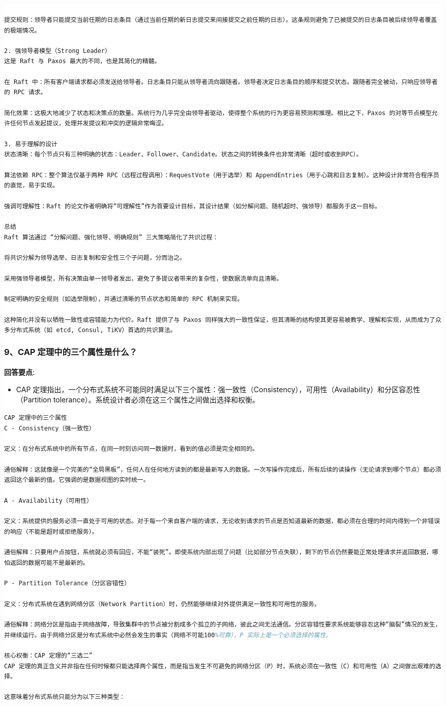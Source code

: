 ```tex

提交规则：领导者只能提交当前任期的日志条目（通过当前任期的新日志提交来间接提交之前任期的日志）。这条规则避免了已被提交的日志条目被后续领导者覆盖的极端情况。

2. 强领导者模型（Strong Leader）
这是 Raft 与 Paxos 最大的不同，也是其简化的精髓。

在 Raft 中：所有客户端请求都必须发送给领导者。日志条目只能从领导者流向跟随者。领导者决定日志条目的顺序和提交状态。跟随者完全被动，只响应领导者的 RPC 请求。

简化效果：这极大地减少了状态和决策点的数量。系统行为几乎完全由领导者驱动，使得整个系统的行为更容易预测和推理。相比之下，Paxos 的对等节点模型允许任何节点发起提议，处理并发提议和冲突的逻辑非常晦涩。

3. 易于理解的设计
状态清晰：每个节点只有三种明确的状态：Leader、Follower、Candidate。状态之间的转换条件也非常清晰（超时或收到RPC）。

算法依赖 RPC：整个算法仅基于两种 RPC（远程过程调用）：RequestVote（用于选举）和 AppendEntries（用于心跳和日志复制）。这种设计非常符合程序员的直觉，易于实现。

强调可理解性：Raft 的论文作者明确将“可理解性”作为首要设计目标，其设计结果（如分解问题、随机超时、强领导）都服务于这一目标。

总结
Raft 算法通过 “分解问题、强化领导、明确规则” 三大策略简化了共识过程：

将共识分解为领导选举、日志复制和安全性三个子问题，分而治之。

采用强领导者模型，所有决策由单一领导者发出，避免了多提议者带来的复杂性，使数据流单向且清晰。

制定明确的安全规则（如选举限制），并通过清晰的节点状态和简单的 RPC 机制来实现。

这种简化并没有以牺牲一致性或容错能力为代价。Raft 提供了与 Paxos 同样强大的一致性保证，但其清晰的结构使其更容易被教学、理解和实现，从而成为了众多分布式系统（如 etcd, Consul, TiKV）首选的共识算法。
```



### 9、CAP 定理中的三个属性是什么？

**回答要点**:

- CAP 定理指出，一个分布式系统不可能同时满足以下三个属性：强一致性（Consistency），可用性（Availability）和分区容忍性（Partition tolerance）。系统设计者必须在这三个属性之间做出选择和权衡。

```tex
CAP 定理中的三个属性
C - Consistency（强一致性）

定义：在分布式系统中的所有节点，在同一时刻访问同一数据时，看到的值必须是完全相同的。

通俗解释：这就像是一个完美的“全局黑板”，任何人在任何地方读到的都是最新写入的数据。一次写操作完成后，所有后续的读操作（无论请求到哪个节点）都必须返回这个最新的值。它强调的是数据视图的实时统一。

A - Availability（可用性）

定义：系统提供的服务必须一直处于可用的状态。对于每一个来自客户端的请求，无论收到请求的节点是否知道最新的数据，都必须在合理的时间内得到一个非错误的响应（不能是超时或拒绝服务）。

通俗解释：只要用户点按钮，系统就必须有回应，不能“装死”。即使系统内部出现了问题（比如部分节点失联），剩下的节点仍然要能正常处理请求并返回数据，哪怕返回的数据可能不是最新的。

P - Partition Tolerance（分区容错性）

定义：分布式系统在遇到网络分区（Network Partition）时，仍然能够继续对外提供满足一致性和可用性的服务。

通俗解释：网络分区是指由于网络故障，导致集群中的节点被分割成多个孤立的子网络，彼此之间无法通信。分区容错性要求系统能够容忍这种“脑裂”情况的发生，并继续运行。由于网络分区是分布式系统中必然会发生的事实（网络不可能100%可靠），P 实际上是一个必须选择的属性。

核心权衡：CAP 定理的“三选二”
CAP 定理的真正含义并非指在任何时候都只能选择两个属性，而是指当发生不可避免的网络分区（P）时，系统必须在一致性（C）和可用性（A）之间做出艰难的选择。

这意味着分布式系统只能分为以下三种类型：
```